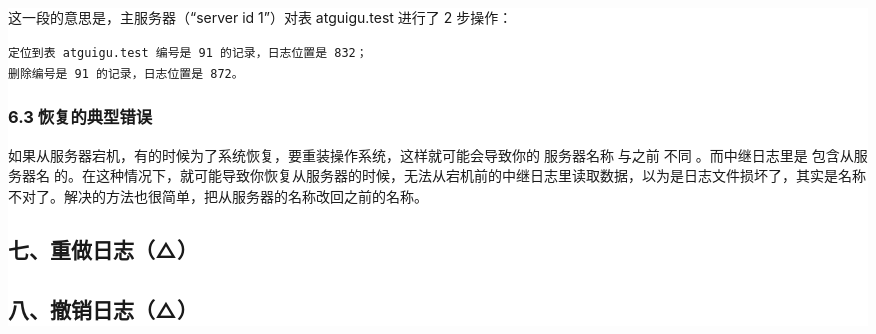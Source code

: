 这一段的意思是，主服务器（“server id 1”）对表 atguigu.test 进行了 2 步操作：

```
定位到表 atguigu.test 编号是 91 的记录，日志位置是 832；
删除编号是 91 的记录，日志位置是 872。
```

### 6.3 恢复的典型错误

如果从服务器宕机，有的时候为了系统恢复，要重装操作系统，这样就可能会导致你的 服务器名称 与之前 不同 。而中继日志里是 包含从服务器名 的。在这种情况下，就可能导致你恢复从服务器的时候，无法从宕机前的中继日志里读取数据，以为是日志文件损坏了，其实是名称不对了。解决的方法也很简单，把从服务器的名称改回之前的名称。



## 七、重做日志（△）



## 八、撤销日志（△）

